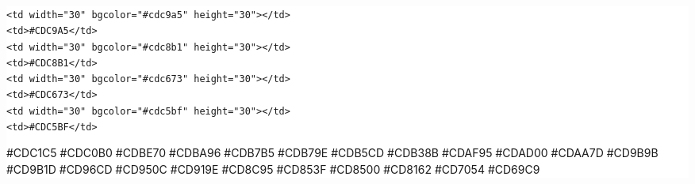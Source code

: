     <td width="30" bgcolor="#cdc9a5" height="30"></td>
    <td>#CDC9A5</td>
    <td width="30" bgcolor="#cdc8b1" height="30"></td>
    <td>#CDC8B1</td>
    <td width="30" bgcolor="#cdc673" height="30"></td>
    <td>#CDC673</td>
    <td width="30" bgcolor="#cdc5bf" height="30"></td>
    <td>#CDC5BF</td>
  </tr>
  <tr>
    <td width="30" bgcolor="#cdc1c5" height="30"></td>
    <td>#CDC1C5</td>
    <td width="30" bgcolor="#cdc0b0" height="30"></td>
    <td>#CDC0B0</td>
    <td width="30" bgcolor="#cdbe70" height="30"></td>
    <td>#CDBE70</td>
    <td width="30" bgcolor="#cdba96" height="30"></td>
    <td>#CDBA96</td>
  </tr>
  <tr>
    <td width="30" bgcolor="#cdb7b5" height="30"></td>
    <td>#CDB7B5</td>
    <td width="30" bgcolor="#cdb79e" height="30"></td>
    <td>#CDB79E</td>
    <td width="30" bgcolor="#cdb5cd" height="30"></td>
    <td>#CDB5CD</td>
    <td width="30" bgcolor="#cdb38b" height="30"></td>
    <td>#CDB38B</td>
  </tr>
  <tr>
    <td width="30" bgcolor="#cdaf95" height="30"></td>
    <td>#CDAF95</td>
    <td width="30" bgcolor="#cdad00" height="30"></td>
    <td>#CDAD00</td>
    <td width="30" bgcolor="#cdaa7d" height="30"></td>
    <td>#CDAA7D</td>
    <td width="30" bgcolor="#cd9b9b" height="30"></td>
    <td>#CD9B9B</td>
  </tr>
  <tr>
    <td width="30" bgcolor="#cd9b1d" height="30"></td>
    <td>#CD9B1D</td>
    <td width="30" bgcolor="#cd96cd" height="30"></td>
    <td>#CD96CD</td>
    <td width="30" bgcolor="#cd950c" height="30"></td>
    <td>#CD950C</td>
    <td width="30" bgcolor="#cd919e" height="30"></td>
    <td>#CD919E</td>
  </tr>
  <tr>
    <td width="30" bgcolor="#cd8c95" height="30"></td>
    <td>#CD8C95</td>
    <td width="30" bgcolor="#cd853f" height="30"></td>
    <td>#CD853F</td>
    <td width="30" bgcolor="#cd8500" height="30"></td>
    <td>#CD8500</td>
    <td width="30" bgcolor="#cd8162" height="30"></td>
    <td>#CD8162</td>
  </tr>
  <tr>
    <td width="30" bgcolor="#cd7054" height="30"></td>
    <td>#CD7054</td>
    <td width="30" bgcolor="#cd69c9" height="30"></td>
    <td>#CD69C9</td>